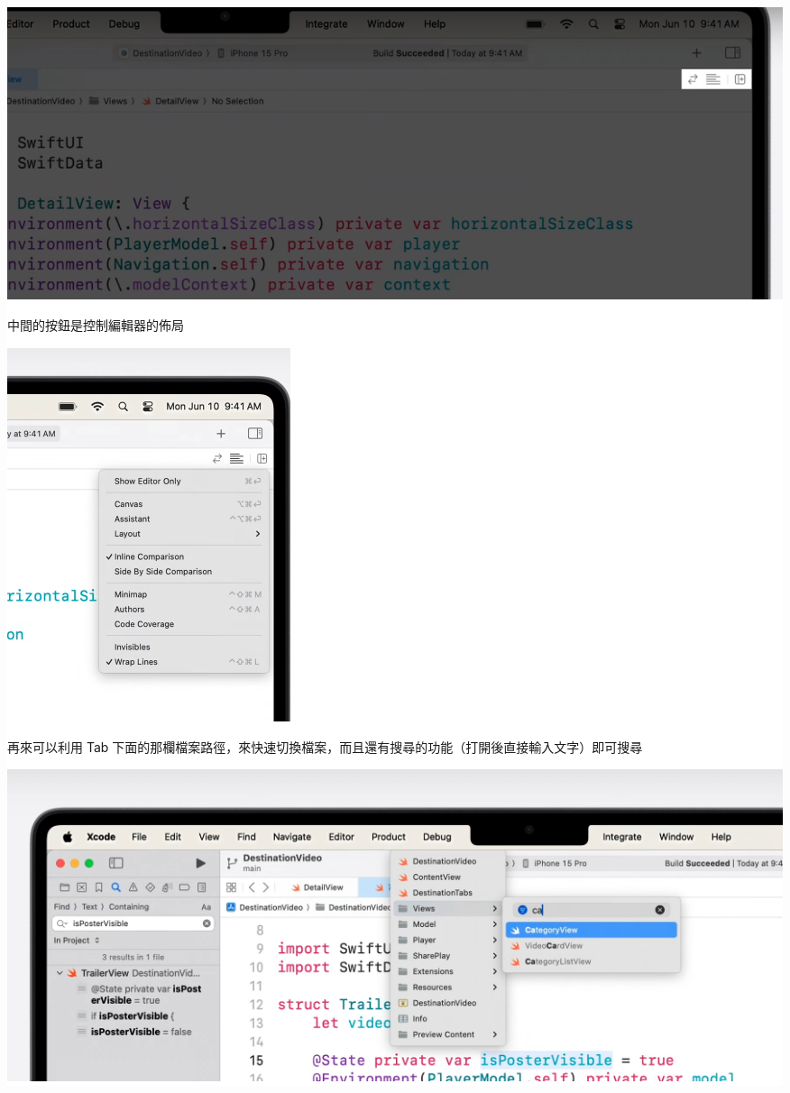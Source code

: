 ![截圖 2024-06-14 17.52.46.png](https://github.com/chengyang1380/ProgrammingNotes/blob/main/Images/WWDC/WWDC24/Xcode%20essentials%20%7C%20Apple/%25E6%2588%25AA%25E5%259C%2596_2024-06-14_17.52.46.png?raw=true)

中間的按鈕是控制編輯器的佈局

![截圖 2024-06-14 17.53.25.png](https://github.com/chengyang1380/ProgrammingNotes/blob/main/Images/WWDC/WWDC24/Xcode%20essentials%20%7C%20Apple/%25E6%2588%25AA%25E5%259C%2596_2024-06-14_17.53.25.png?raw=true)

再來可以利用 Tab 下面的那欄檔案路徑，來快速切換檔案，而且還有搜尋的功能（打開後直接輸入文字）即可搜尋

![截圖 2024-06-14 17.55.01.png](https://github.com/chengyang1380/ProgrammingNotes/blob/main/Images/WWDC/WWDC24/Xcode%20essentials%20%7C%20Apple/%25E6%2588%25AA%25E5%259C%2596_2024-06-14_17.55.01.png?raw=true)

